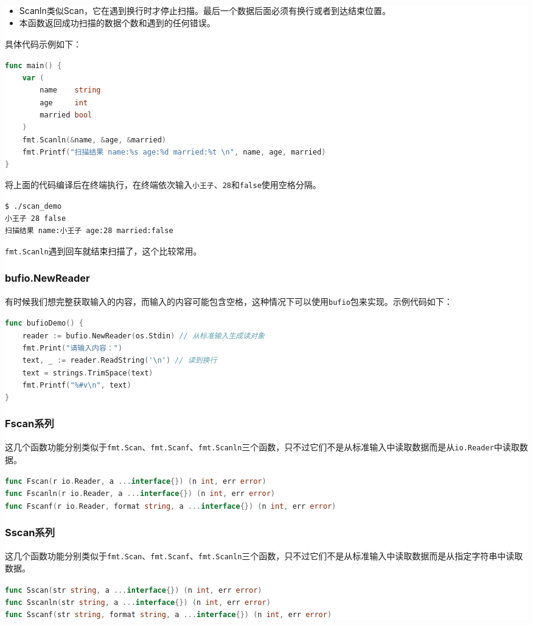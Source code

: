 - Scanln类似Scan，它在遇到换行时才停止扫描。最后一个数据后面必须有换行或者到达结束位置。
- 本函数返回成功扫描的数据个数和遇到的任何错误。

具体代码示例如下：

```go
func main() {
	var (
		name    string
		age     int
		married bool
	)
	fmt.Scanln(&name, &age, &married)
	fmt.Printf("扫描结果 name:%s age:%d married:%t \n", name, age, married)
}
```

将上面的代码编译后在终端执行，在终端依次输入`小王子`、`28`和`false`使用空格分隔。

```bash
$ ./scan_demo 
小王子 28 false
扫描结果 name:小王子 age:28 married:false 
```

`fmt.Scanln`遇到回车就结束扫描了，这个比较常用。

### bufio.NewReader

有时候我们想完整获取输入的内容，而输入的内容可能包含空格，这种情况下可以使用`bufio`包来实现。示例代码如下：

```go
func bufioDemo() {
	reader := bufio.NewReader(os.Stdin) // 从标准输入生成读对象
	fmt.Print("请输入内容：")
	text, _ := reader.ReadString('\n') // 读到换行
	text = strings.TrimSpace(text)
	fmt.Printf("%#v\n", text)
}
```

### Fscan系列

这几个函数功能分别类似于`fmt.Scan`、`fmt.Scanf`、`fmt.Scanln`三个函数，只不过它们不是从标准输入中读取数据而是从`io.Reader`中读取数据。

```go
func Fscan(r io.Reader, a ...interface{}) (n int, err error)
func Fscanln(r io.Reader, a ...interface{}) (n int, err error)
func Fscanf(r io.Reader, format string, a ...interface{}) (n int, err error)
```

### Sscan系列

这几个函数功能分别类似于`fmt.Scan`、`fmt.Scanf`、`fmt.Scanln`三个函数，只不过它们不是从标准输入中读取数据而是从指定字符串中读取数据。

```go
func Sscan(str string, a ...interface{}) (n int, err error)
func Sscanln(str string, a ...interface{}) (n int, err error)
func Sscanf(str string, format string, a ...interface{}) (n int, err error)
```

